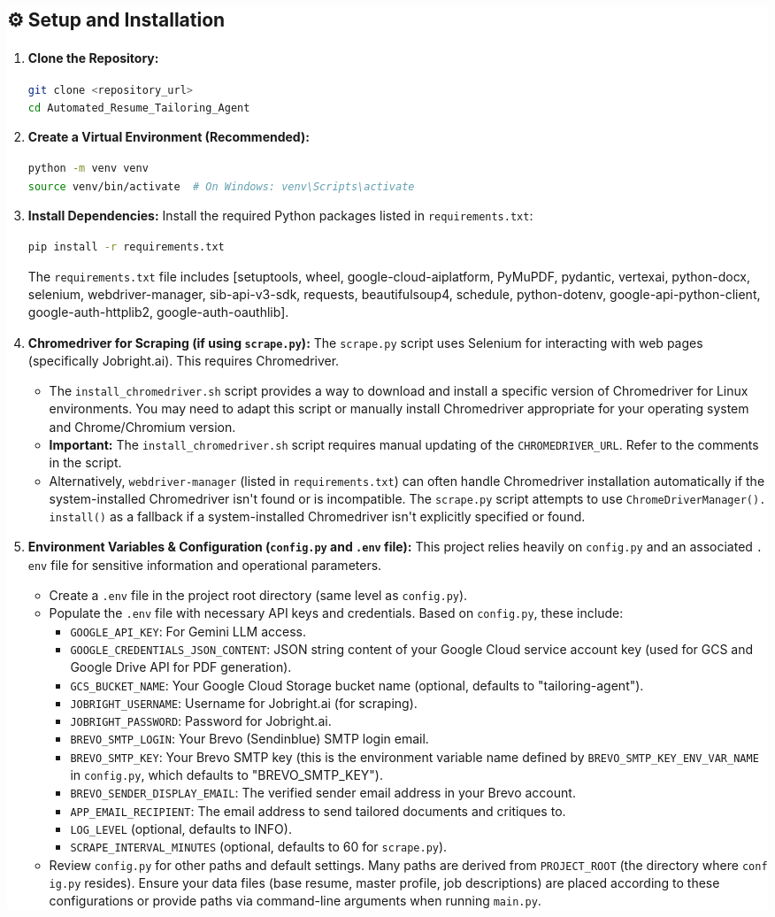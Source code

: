 ## ⚙️ Setup and Installation

1.  **Clone the Repository:**
    ```bash
    git clone <repository_url>
    cd Automated_Resume_Tailoring_Agent
    ```

2.  **Create a Virtual Environment (Recommended):**
    ```bash
    python -m venv venv
    source venv/bin/activate  # On Windows: venv\Scripts\activate
    ```

3.  **Install Dependencies:**
    Install the required Python packages listed in `requirements.txt`:
    ```bash
    pip install -r requirements.txt
    ```
    The `requirements.txt` file includes [setuptools, wheel, google-cloud-aiplatform, PyMuPDF, pydantic, vertexai, python-docx, selenium, webdriver-manager, sib-api-v3-sdk, requests, beautifulsoup4, schedule, python-dotenv, google-api-python-client, google-auth-httplib2, google-auth-oauthlib].

4.  **Chromedriver for Scraping (if using `scrape.py`):**
    The `scrape.py` script uses Selenium for interacting with web pages (specifically Jobright.ai). This requires Chromedriver.
    * The `install_chromedriver.sh` script provides a way to download and install a specific version of Chromedriver for Linux environments. You may need to adapt this script or manually install Chromedriver appropriate for your operating system and Chrome/Chromium version.
    * **Important:** The `install_chromedriver.sh` script requires manual updating of the `CHROMEDRIVER_URL`. Refer to the comments in the script.
    * Alternatively, `webdriver-manager` (listed in `requirements.txt`) can often handle Chromedriver installation automatically if the system-installed Chromedriver isn't found or is incompatible. The `scrape.py` script attempts to use `ChromeDriverManager().install()` as a fallback if a system-installed Chromedriver isn't explicitly specified or found.

5.  **Environment Variables & Configuration (`config.py` and `.env` file):**
    This project relies heavily on `config.py` and an associated `.env` file for sensitive information and operational parameters.
    * Create a `.env` file in the project root directory (same level as `config.py`).
    * Populate the `.env` file with necessary API keys and credentials. Based on `config.py`, these include:
        * `GOOGLE_API_KEY`: For Gemini LLM access.
        * `GOOGLE_CREDENTIALS_JSON_CONTENT`: JSON string content of your Google Cloud service account key (used for GCS and Google Drive API for PDF generation).
        * `GCS_BUCKET_NAME`: Your Google Cloud Storage bucket name (optional, defaults to "tailoring-agent").
        * `JOBRIGHT_USERNAME`: Username for Jobright.ai (for scraping).
        * `JOBRIGHT_PASSWORD`: Password for Jobright.ai.
        * `BREVO_SMTP_LOGIN`: Your Brevo (Sendinblue) SMTP login email.
        * `BREVO_SMTP_KEY`: Your Brevo SMTP key (this is the environment variable name defined by `BREVO_SMTP_KEY_ENV_VAR_NAME` in `config.py`, which defaults to "BREVO_SMTP_KEY").
        * `BREVO_SENDER_DISPLAY_EMAIL`: The verified sender email address in your Brevo account.
        * `APP_EMAIL_RECIPIENT`: The email address to send tailored documents and critiques to.
        * `LOG_LEVEL` (optional, defaults to INFO).
        * `SCRAPE_INTERVAL_MINUTES` (optional, defaults to 60 for `scrape.py`).
    * Review `config.py` for other paths and default settings. Many paths are derived from `PROJECT_ROOT` (the directory where `config.py` resides). Ensure your data files (base resume, master profile, job descriptions) are placed according to these configurations or provide paths via command-line arguments when running `main.py`.
